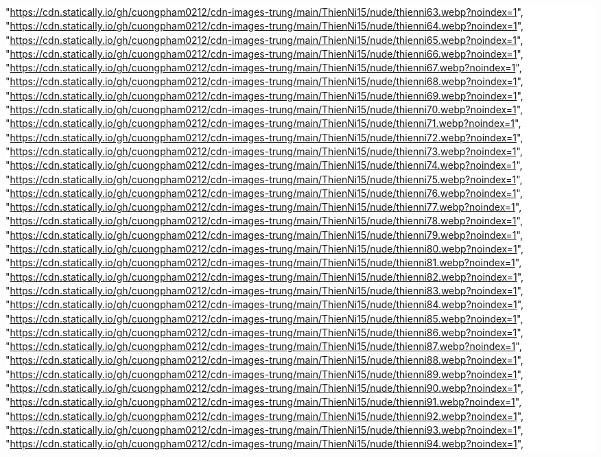 "https://cdn.statically.io/gh/cuongpham0212/cdn-images-trung/main/ThienNi15/nude/thienni63.webp?noindex=1",
"https://cdn.statically.io/gh/cuongpham0212/cdn-images-trung/main/ThienNi15/nude/thienni64.webp?noindex=1",
"https://cdn.statically.io/gh/cuongpham0212/cdn-images-trung/main/ThienNi15/nude/thienni65.webp?noindex=1",
"https://cdn.statically.io/gh/cuongpham0212/cdn-images-trung/main/ThienNi15/nude/thienni66.webp?noindex=1",
"https://cdn.statically.io/gh/cuongpham0212/cdn-images-trung/main/ThienNi15/nude/thienni67.webp?noindex=1",
"https://cdn.statically.io/gh/cuongpham0212/cdn-images-trung/main/ThienNi15/nude/thienni68.webp?noindex=1",
"https://cdn.statically.io/gh/cuongpham0212/cdn-images-trung/main/ThienNi15/nude/thienni69.webp?noindex=1",
"https://cdn.statically.io/gh/cuongpham0212/cdn-images-trung/main/ThienNi15/nude/thienni70.webp?noindex=1",
"https://cdn.statically.io/gh/cuongpham0212/cdn-images-trung/main/ThienNi15/nude/thienni71.webp?noindex=1",
"https://cdn.statically.io/gh/cuongpham0212/cdn-images-trung/main/ThienNi15/nude/thienni72.webp?noindex=1",
"https://cdn.statically.io/gh/cuongpham0212/cdn-images-trung/main/ThienNi15/nude/thienni73.webp?noindex=1",
"https://cdn.statically.io/gh/cuongpham0212/cdn-images-trung/main/ThienNi15/nude/thienni74.webp?noindex=1",
"https://cdn.statically.io/gh/cuongpham0212/cdn-images-trung/main/ThienNi15/nude/thienni75.webp?noindex=1",
"https://cdn.statically.io/gh/cuongpham0212/cdn-images-trung/main/ThienNi15/nude/thienni76.webp?noindex=1",
"https://cdn.statically.io/gh/cuongpham0212/cdn-images-trung/main/ThienNi15/nude/thienni77.webp?noindex=1",
"https://cdn.statically.io/gh/cuongpham0212/cdn-images-trung/main/ThienNi15/nude/thienni78.webp?noindex=1",
"https://cdn.statically.io/gh/cuongpham0212/cdn-images-trung/main/ThienNi15/nude/thienni79.webp?noindex=1",
"https://cdn.statically.io/gh/cuongpham0212/cdn-images-trung/main/ThienNi15/nude/thienni80.webp?noindex=1",
"https://cdn.statically.io/gh/cuongpham0212/cdn-images-trung/main/ThienNi15/nude/thienni81.webp?noindex=1",
"https://cdn.statically.io/gh/cuongpham0212/cdn-images-trung/main/ThienNi15/nude/thienni82.webp?noindex=1",
"https://cdn.statically.io/gh/cuongpham0212/cdn-images-trung/main/ThienNi15/nude/thienni83.webp?noindex=1",
"https://cdn.statically.io/gh/cuongpham0212/cdn-images-trung/main/ThienNi15/nude/thienni84.webp?noindex=1",
"https://cdn.statically.io/gh/cuongpham0212/cdn-images-trung/main/ThienNi15/nude/thienni85.webp?noindex=1",
"https://cdn.statically.io/gh/cuongpham0212/cdn-images-trung/main/ThienNi15/nude/thienni86.webp?noindex=1",
"https://cdn.statically.io/gh/cuongpham0212/cdn-images-trung/main/ThienNi15/nude/thienni87.webp?noindex=1",
"https://cdn.statically.io/gh/cuongpham0212/cdn-images-trung/main/ThienNi15/nude/thienni88.webp?noindex=1",
"https://cdn.statically.io/gh/cuongpham0212/cdn-images-trung/main/ThienNi15/nude/thienni89.webp?noindex=1",
"https://cdn.statically.io/gh/cuongpham0212/cdn-images-trung/main/ThienNi15/nude/thienni90.webp?noindex=1",
"https://cdn.statically.io/gh/cuongpham0212/cdn-images-trung/main/ThienNi15/nude/thienni91.webp?noindex=1",
"https://cdn.statically.io/gh/cuongpham0212/cdn-images-trung/main/ThienNi15/nude/thienni92.webp?noindex=1",
"https://cdn.statically.io/gh/cuongpham0212/cdn-images-trung/main/ThienNi15/nude/thienni93.webp?noindex=1",
"https://cdn.statically.io/gh/cuongpham0212/cdn-images-trung/main/ThienNi15/nude/thienni94.webp?noindex=1",
